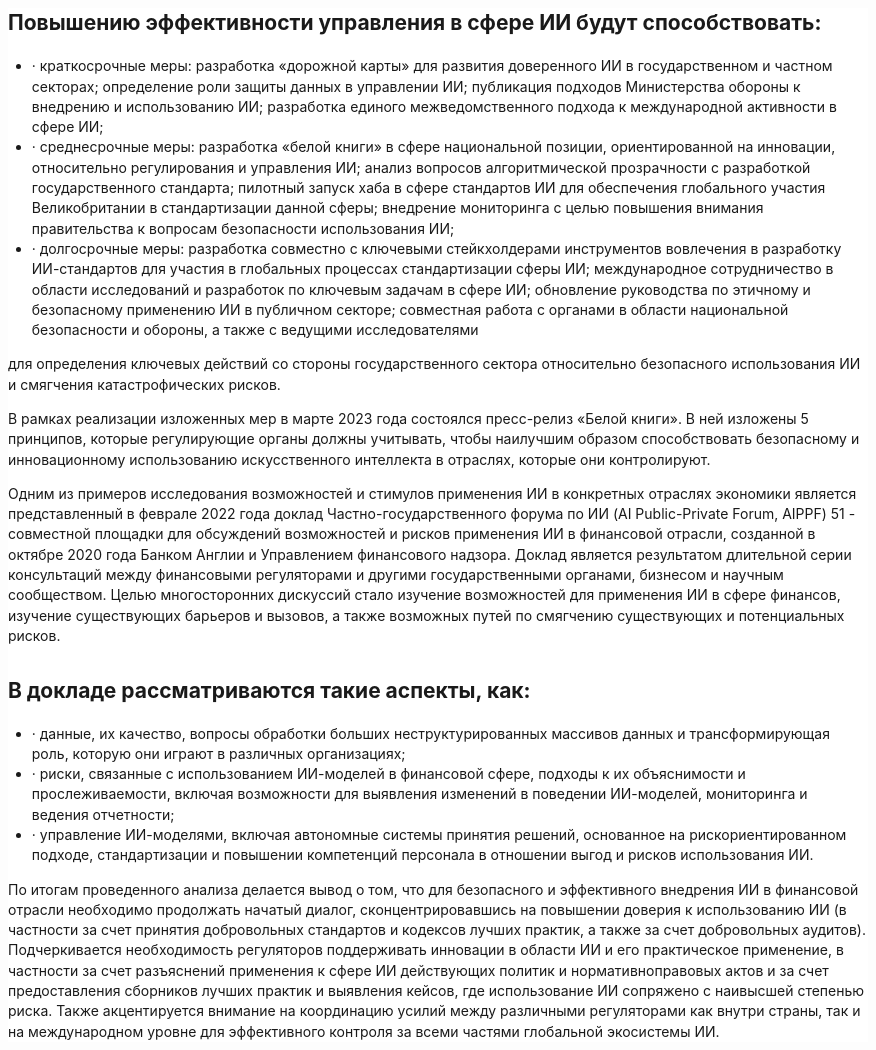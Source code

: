 ## Повышению эффективности управления в сфере ИИ будут способствовать:

- · краткосрочные меры: разработка «дорожной карты» для развития доверенного ИИ в государственном и частном секторах; определение роли защиты данных в управлении ИИ; публикация подходов Министерства обороны к внедрению и использованию ИИ; разработка единого межведомственного подхода к международной активности в сфере ИИ;
- · среднесрочные меры: разработка «белой книги» в сфере национальной позиции, ориентированной на инновации, относительно регулирования и управления ИИ; анализ вопросов алгоритмической прозрачности с разработкой государственного стандарта; пилотный запуск хаба в сфере стандартов ИИ для обеспечения глобального участия Великобритании в стандартизации данной сферы; внедрение мониторинга с целью повышения внимания правительства к вопросам безопасности использования ИИ;
- · долгосрочные меры: разработка совместно с ключевыми стейкхолдерами инструментов вовлечения в разработку ИИ-стандартов для участия в глобальных процессах стандартизации сферы ИИ; международное сотрудничество в области исследований и разработок по ключевым задачам в сфере ИИ; обновление руководства по этичному и безопасному применению ИИ в публичном секторе; совместная работа с органами в области национальной безопасности и обороны, а также с ведущими исследователями

для определения ключевых действий со стороны государственного сектора относительно безопасного использования ИИ и смягчения катастрофических рисков.

В рамках реализации изложенных мер в марте 2023 года состоялся пресс-релиз «Белой книги». В ней изложены 5 принципов, которые регулирующие органы должны учитывать, чтобы наилучшим образом способствовать безопасному и инновационному использованию искусственного интеллекта в отраслях, которые они контролируют.

Одним из  примеров  исследования  возможностей  и  стимулов  применения  ИИ в конкретных отраслях экономики является представленный в феврале 2022 года доклад Частно-государственного форума по ИИ (AI Public-Private Forum, AIPPF) 51 - совместной площадки для обсуждений возможностей и рисков применения  ИИ в финансовой отрасли, созданной в октябре 2020 года Банком Англии и Управлением финансового надзора. Доклад является результатом длительной серии консультаций между финансовыми регуляторами и другими государственными органами, бизнесом и  научным  сообществом.  Целью  многосторонних  дискуссий  стало  изучение возможностей для применения ИИ в сфере финансов, изучение существующих барьеров и вызовов, а также возможных путей по смягчению существующих и потенциальных рисков.

## В докладе рассматриваются такие аспекты, как:

- · данные, их качество, вопросы обработки больших неструктурированных массивов данных и трансформирующая роль, которую они играют в различных организациях;
- · риски, связанные с использованием ИИ-моделей в финансовой сфере, подходы к их объяснимости и прослеживаемости, включая возможности для выявления изменений в поведении ИИ-моделей, мониторинга и ведения отчетности;
- · управление ИИ-моделями, включая автономные системы принятия решений, основанное на рискориентированном подходе, стандартизации и повышении компетенций персонала в отношении выгод и рисков использования ИИ.

По итогам проведенного анализа делается вывод о том, что для безопасного и эффективного внедрения ИИ в финансовой отрасли необходимо продолжать начатый диалог, сконцентрировавшись на повышении доверия к использованию ИИ (в частности за счет принятия добровольных стандартов и кодексов лучших практик, а также за счет добровольных аудитов). Подчеркивается необходимость регуляторов поддерживать инновации в области ИИ и его практическое применение, в частности за счет разъяснений применения к сфере ИИ действующих политик и нормативноправовых актов и за счет предоставления сборников лучших практик и выявления кейсов, где использование ИИ сопряжено с наивысшей степенью риска. Также акцентируется внимание на координацию усилий между различными регуляторами как внутри страны, так и на международном уровне для эффективного контроля за всеми частями глобальной экосистемы ИИ.
